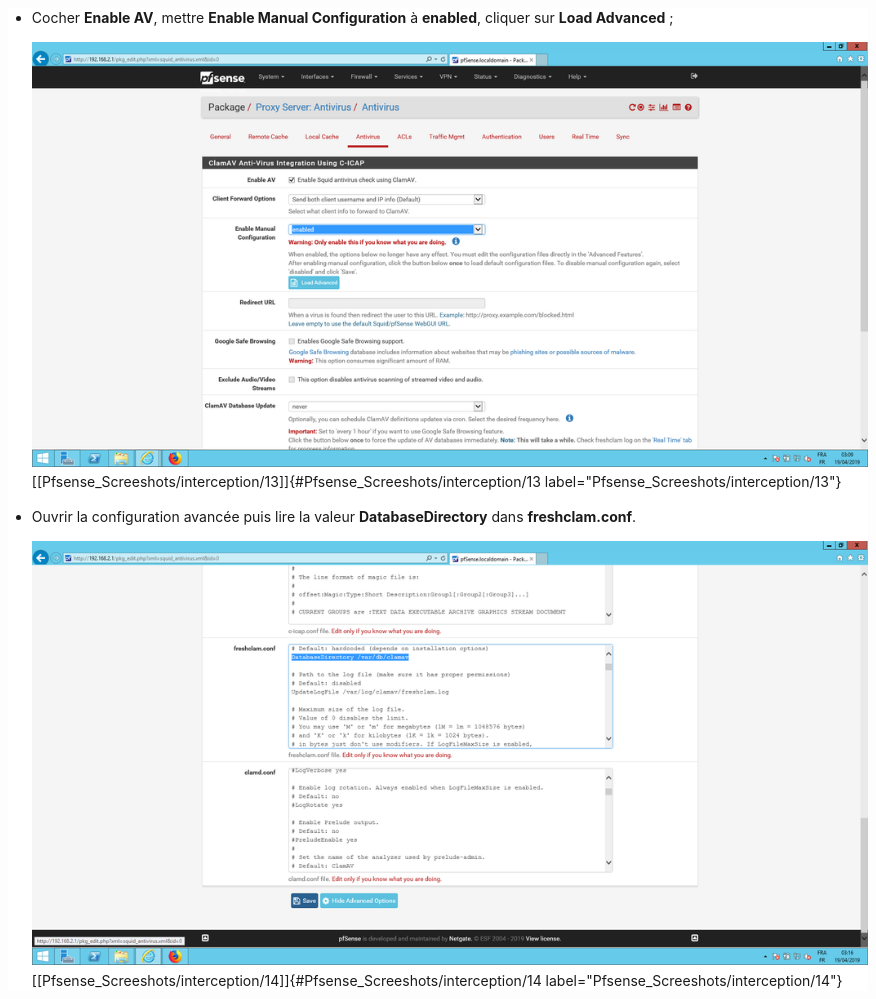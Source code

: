 
-   Cocher **Enable AV**, mettre **Enable Manual Configuration** à
    **enabled**, cliquer sur **Load Advanced** ;

    
    ![image](Archi1/Pfsense_Screeshots/interception/13.png)
    [\[Pfsense_Screeshots/interception/13\]]{#Pfsense_Screeshots/interception/13
    label="Pfsense_Screeshots/interception/13"}
    

-   Ouvrir la configuration avancée puis lire la valeur
    **DatabaseDirectory** dans **freshclam.conf**.

    
    ![image](Archi1/Pfsense_Screeshots/interception/14.png)
    [\[Pfsense_Screeshots/interception/14\]]{#Pfsense_Screeshots/interception/14
    label="Pfsense_Screeshots/interception/14"}
    

[^1]: Ansible est une plate-forme logicielle libre pour la configuration
[^2]: Kerberos est un protocole réseau d'authentification. Il a été
[^3]: ModSecurity est un module qui s'intègre au serveur Web Apache et
[^4]: OWASP ModSecurity Core Rule Set (CRS) est un ensemble de règles de